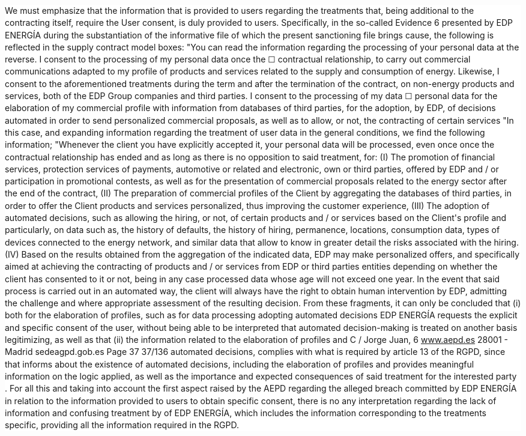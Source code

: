 We must emphasize that the information that is provided to users regarding the
treatments that, being additional to the contracting itself, require the
User consent, is duly provided to users.
Specifically, in the so-called Evidence 6 presented by EDP ENERGÍA during the
substantiation of the informative file of which the present sanctioning file
brings cause, the following is reflected in the supply contract model
boxes: "You can read the information regarding the processing of your personal data at
the reverse. I consent to the processing of my personal data once the
☐
contractual relationship, to carry out commercial communications adapted to
my profile of products and services related to the supply and consumption of energy.
Likewise, I consent to the aforementioned treatments during the term and after the
termination of the contract, on non-energy products and services, both of the
EDP ​​Group companies and third parties. I consent to the processing of my data
☐
personal data for the elaboration of my commercial profile with information from
databases of third parties, for the adoption, by EDP, of decisions
automated in order to send personalized commercial proposals, as well
as to allow, or not, the contracting of certain services "In this case, and
expanding information regarding the treatment of user data in the
general conditions, we find the following information; "Whenever the client
you have explicitly accepted it, your personal data will be processed, even once
once the contractual relationship has ended and as long as there is no opposition to said
treatment, for: (I) The promotion of financial services, protection services of
payments, automotive or related and electronic, own or third parties, offered by EDP and / or
participation in promotional contests, as well as for the presentation of
commercial proposals related to the energy sector after the end of the contract,
(II) The preparation of commercial profiles of the Client by aggregating the
databases of third parties, in order to offer the Client products and services
personalized, thus improving the customer experience, (III) The adoption of
automated decisions, such as allowing the hiring, or not, of certain
products and / or services based on the Client's profile and particularly, on data
such as, the history of defaults, the history of hiring, permanence,
locations, consumption data, types of devices connected to the energy network, and
similar data that allow to know in greater detail the risks associated with the
hiring. (IV) Based on the results obtained from the aggregation of
the indicated data, EDP may make personalized offers, and specifically
aimed at achieving the contracting of products and / or services from EDP or third parties
entities depending on whether the client has consented to it or not, being in any case
processed data whose age will not exceed one year. In the event that said process is
carried out in an automated way, the client will always have the right to obtain
human intervention by EDP, admitting the challenge and where appropriate
assessment of the resulting decision.
From these fragments, it can only be concluded that (i) both for the elaboration of
profiles, such as for data processing adopting automated decisions EDP
ENERGÍA requests the explicit and specific consent of the user, without being able to
be interpreted that automated decision-making is treated on another basis
legitimizing, as well as that (ii) the information related to the elaboration of profiles and
C / Jorge Juan, 6
www.aepd.es
28001 - Madrid
sedeagpd.gob.es
Page 37
37/136
automated decisions, complies with what is required by article 13 of the RGPD, since
that informs about the existence of automated decisions, including the elaboration of
profiles and provides meaningful information on the logic applied, as well as the
importance and expected consequences of said treatment for the interested party . For
all this and taking into account the first aspect raised by the AEPD regarding the
alleged breach committed by EDP ENERGÍA in relation to the information
provided to users to obtain specific consent, there is no
any interpretation regarding the lack of information and confusing treatment by
of EDP ENERGÍA, which includes the information corresponding to the treatments
specific, providing all the information required in the RGPD.